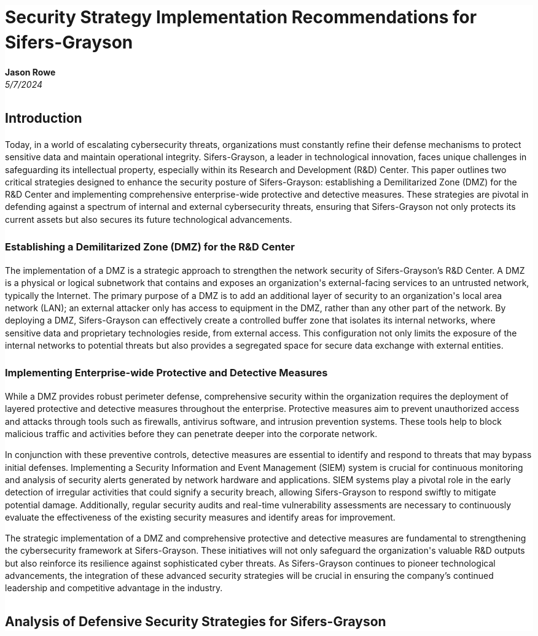 # Security Strategy Implementation Recommendations for Sifers-Grayson

**Jason Rowe**  
*5/7/2024*

## Introduction

Today, in a world of escalating cybersecurity threats, organizations must constantly refine their defense mechanisms to protect sensitive data and maintain operational integrity. Sifers-Grayson, a leader in technological innovation, faces unique challenges in safeguarding its intellectual property, especially within its Research and Development (R&D) Center. This paper outlines two critical strategies designed to enhance the security posture of Sifers-Grayson: establishing a Demilitarized Zone (DMZ) for the R&D Center and implementing comprehensive enterprise-wide protective and detective measures. These strategies are pivotal in defending against a spectrum of internal and external cybersecurity threats, ensuring that Sifers-Grayson not only protects its current assets but also secures its future technological advancements.

### Establishing a Demilitarized Zone (DMZ) for the R&D Center

The implementation of a DMZ is a strategic approach to strengthen the network security of Sifers-Grayson’s R&D Center. A DMZ is a physical or logical subnetwork that contains and exposes an organization's external-facing services to an untrusted network, typically the Internet. The primary purpose of a DMZ is to add an additional layer of security to an organization's local area network (LAN); an external attacker only has access to equipment in the DMZ, rather than any other part of the network. By deploying a DMZ, Sifers-Grayson can effectively create a controlled buffer zone that isolates its internal networks, where sensitive data and proprietary technologies reside, from external access. This configuration not only limits the exposure of the internal networks to potential threats but also provides a segregated space for secure data exchange with external entities.

### Implementing Enterprise-wide Protective and Detective Measures

While a DMZ provides robust perimeter defense, comprehensive security within the organization requires the deployment of layered protective and detective measures throughout the enterprise. Protective measures aim to prevent unauthorized access and attacks through tools such as firewalls, antivirus software, and intrusion prevention systems. These tools help to block malicious traffic and activities before they can penetrate deeper into the corporate network.

In conjunction with these preventive controls, detective measures are essential to identify and respond to threats that may bypass initial defenses. Implementing a Security Information and Event Management (SIEM) system is crucial for continuous monitoring and analysis of security alerts generated by network hardware and applications. SIEM systems play a pivotal role in the early detection of irregular activities that could signify a security breach, allowing Sifers-Grayson to respond swiftly to mitigate potential damage. Additionally, regular security audits and real-time vulnerability assessments are necessary to continuously evaluate the effectiveness of the existing security measures and identify areas for improvement.

The strategic implementation of a DMZ and comprehensive protective and detective measures are fundamental to strengthening the cybersecurity framework at Sifers-Grayson. These initiatives will not only safeguard the organization's valuable R&D outputs but also reinforce its resilience against sophisticated cyber threats. As Sifers-Grayson continues to pioneer technological advancements, the integration of these advanced security strategies will be crucial in ensuring the company’s continued leadership and competitive advantage in the industry.
## Analysis of Defensive Security Strategies for Sifers-Grayson
